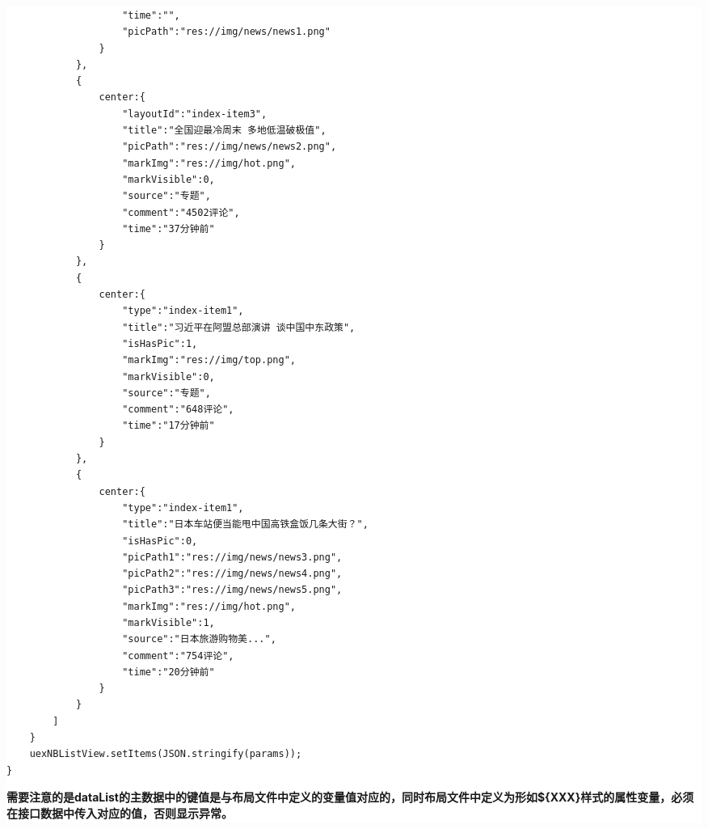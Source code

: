 ```
                    "time":"",
                    "picPath":"res://img/news/news1.png"
                }
            },
            {
                center:{
                    "layoutId":"index-item3",
                    "title":"全国迎最冷周末 多地低温破极值",
                    "picPath":"res://img/news/news2.png",
                    "markImg":"res://img/hot.png",
                    "markVisible":0,
                    "source":"专题",
                    "comment":"4502评论",
                    "time":"37分钟前"
                }
            },
            {
                center:{
                    "type":"index-item1",
                    "title":"习近平在阿盟总部演讲 谈中国中东政策",
                    "isHasPic":1,
                    "markImg":"res://img/top.png",
                    "markVisible":0,
                    "source":"专题",
                    "comment":"648评论",
                    "time":"17分钟前"
                }
            },
            {
                center:{
                    "type":"index-item1",
                    "title":"日本车站便当能甩中国高铁盒饭几条大街？",
                    "isHasPic":0,
                    "picPath1":"res://img/news/news3.png",
                    "picPath2":"res://img/news/news4.png",
                    "picPath3":"res://img/news/news5.png",
                    "markImg":"res://img/hot.png",
                    "markVisible":1,
                    "source":"日本旅游购物美...",
                    "comment":"754评论",
                    "time":"20分钟前"
                }
            }
        ]
    }
    uexNBListView.setItems(JSON.stringify(params));
}
```

**需要注意的是dataList的主数据中的键值是与布局文件中定义的变量值对应的，同时布局文件中定义为形如${XXX}样式的属性变量，必须在接口数据中传入对应的值，否则显示异常。**
